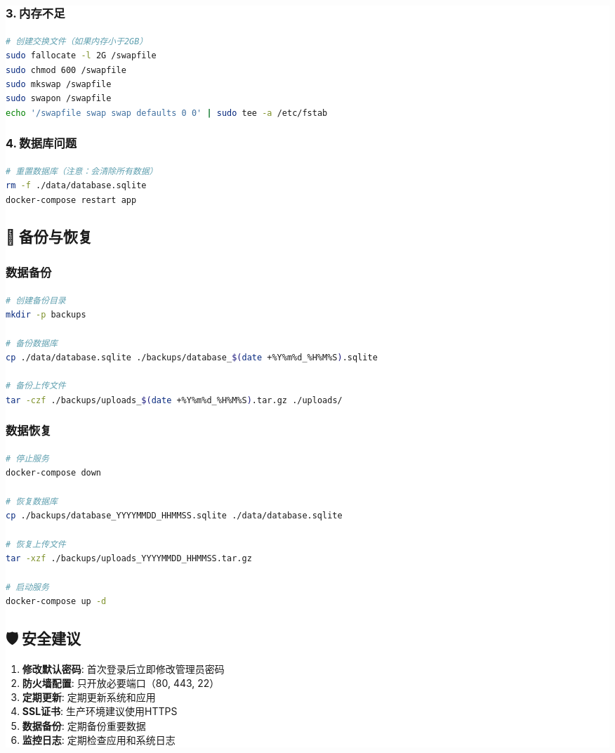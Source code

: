 ### 3. 内存不足
```bash
# 创建交换文件（如果内存小于2GB）
sudo fallocate -l 2G /swapfile
sudo chmod 600 /swapfile
sudo mkswap /swapfile
sudo swapon /swapfile
echo '/swapfile swap swap defaults 0 0' | sudo tee -a /etc/fstab
```

### 4. 数据库问题
```bash
# 重置数据库（注意：会清除所有数据）
rm -f ./data/database.sqlite
docker-compose restart app
```

## 🔄 备份与恢复

### 数据备份
```bash
# 创建备份目录
mkdir -p backups

# 备份数据库
cp ./data/database.sqlite ./backups/database_$(date +%Y%m%d_%H%M%S).sqlite

# 备份上传文件
tar -czf ./backups/uploads_$(date +%Y%m%d_%H%M%S).tar.gz ./uploads/
```

### 数据恢复
```bash
# 停止服务
docker-compose down

# 恢复数据库
cp ./backups/database_YYYYMMDD_HHMMSS.sqlite ./data/database.sqlite

# 恢复上传文件
tar -xzf ./backups/uploads_YYYYMMDD_HHMMSS.tar.gz

# 启动服务
docker-compose up -d
```

## 🛡 安全建议

1. **修改默认密码**: 首次登录后立即修改管理员密码
2. **防火墙配置**: 只开放必要端口（80, 443, 22）
3. **定期更新**: 定期更新系统和应用
4. **SSL证书**: 生产环境建议使用HTTPS
5. **数据备份**: 定期备份重要数据
6. **监控日志**: 定期检查应用和系统日志
